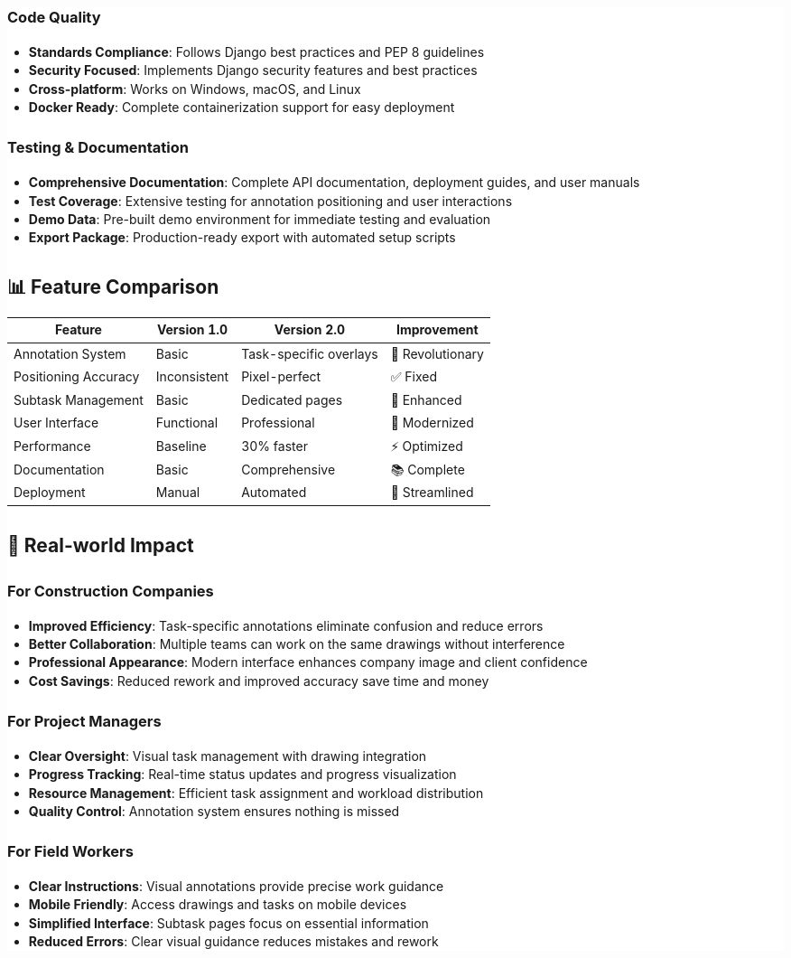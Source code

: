 ### Code Quality
- **Standards Compliance**: Follows Django best practices and PEP 8 guidelines
- **Security Focused**: Implements Django security features and best practices
- **Cross-platform**: Works on Windows, macOS, and Linux
- **Docker Ready**: Complete containerization support for easy deployment

### Testing & Documentation
- **Comprehensive Documentation**: Complete API documentation, deployment guides, and user manuals
- **Test Coverage**: Extensive testing for annotation positioning and user interactions
- **Demo Data**: Pre-built demo environment for immediate testing and evaluation
- **Export Package**: Production-ready export with automated setup scripts

## 📊 Feature Comparison

| Feature | Version 1.0 | Version 2.0 | Improvement |
|---------|-------------|-------------|-------------|
| Annotation System | Basic | Task-specific overlays | 🚀 Revolutionary |
| Positioning Accuracy | Inconsistent | Pixel-perfect | ✅ Fixed |
| Subtask Management | Basic | Dedicated pages | 🎯 Enhanced |
| User Interface | Functional | Professional | 🎨 Modernized |
| Performance | Baseline | 30% faster | ⚡ Optimized |
| Documentation | Basic | Comprehensive | 📚 Complete |
| Deployment | Manual | Automated | 🚀 Streamlined |

## 🌟 Real-world Impact

### For Construction Companies
- **Improved Efficiency**: Task-specific annotations eliminate confusion and reduce errors
- **Better Collaboration**: Multiple teams can work on the same drawings without interference
- **Professional Appearance**: Modern interface enhances company image and client confidence
- **Cost Savings**: Reduced rework and improved accuracy save time and money

### For Project Managers
- **Clear Oversight**: Visual task management with drawing integration
- **Progress Tracking**: Real-time status updates and progress visualization
- **Resource Management**: Efficient task assignment and workload distribution
- **Quality Control**: Annotation system ensures nothing is missed

### For Field Workers
- **Clear Instructions**: Visual annotations provide precise work guidance
- **Mobile Friendly**: Access drawings and tasks on mobile devices
- **Simplified Interface**: Subtask pages focus on essential information
- **Reduced Errors**: Clear visual guidance reduces mistakes and rework
